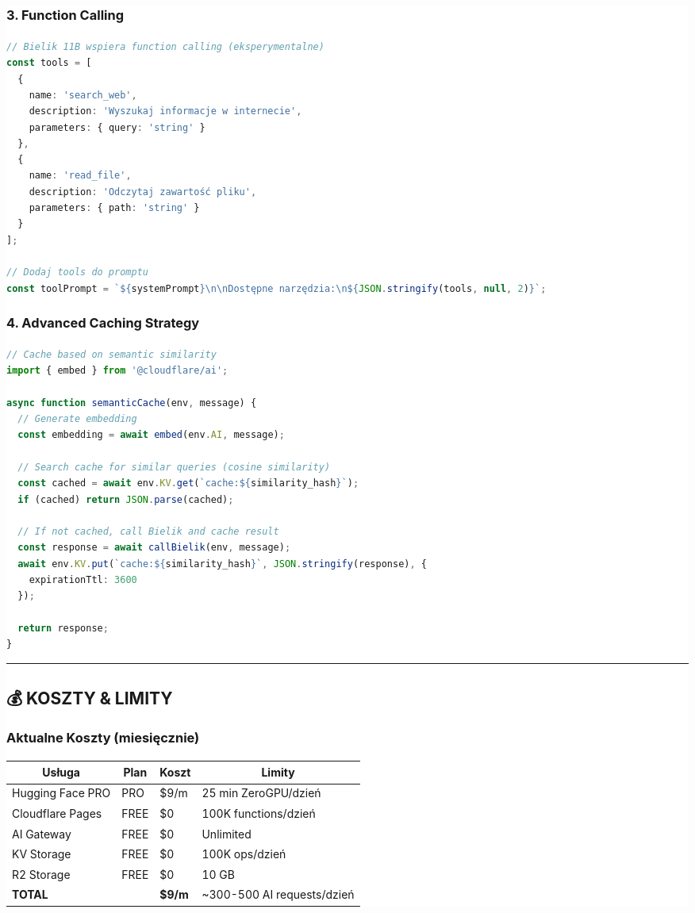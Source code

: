 ### 3. Function Calling

```typescript
// Bielik 11B wspiera function calling (eksperymentalne)
const tools = [
  { 
    name: 'search_web',
    description: 'Wyszukaj informacje w internecie',
    parameters: { query: 'string' }
  },
  { 
    name: 'read_file',
    description: 'Odczytaj zawartość pliku',
    parameters: { path: 'string' }
  }
];

// Dodaj tools do promptu
const toolPrompt = `${systemPrompt}\n\nDostępne narzędzia:\n${JSON.stringify(tools, null, 2)}`;
```

### 4. Advanced Caching Strategy

```typescript
// Cache based on semantic similarity
import { embed } from '@cloudflare/ai';

async function semanticCache(env, message) {
  // Generate embedding
  const embedding = await embed(env.AI, message);
  
  // Search cache for similar queries (cosine similarity)
  const cached = await env.KV.get(`cache:${similarity_hash}`);
  if (cached) return JSON.parse(cached);
  
  // If not cached, call Bielik and cache result
  const response = await callBielik(env, message);
  await env.KV.put(`cache:${similarity_hash}`, JSON.stringify(response), {
    expirationTtl: 3600
  });
  
  return response;
}
```

---

## 💰 KOSZTY & LIMITY

### Aktualne Koszty (miesięcznie)

| Usługa | Plan | Koszt | Limity |
|--------|------|-------|--------|
| Hugging Face PRO | PRO | $9/m | 25 min ZeroGPU/dzień |
| Cloudflare Pages | FREE | $0 | 100K functions/dzień |
| AI Gateway | FREE | $0 | Unlimited |
| KV Storage | FREE | $0 | 100K ops/dzień |
| R2 Storage | FREE | $0 | 10 GB |
| **TOTAL** | | **$9/m** | ~300-500 AI requests/dzień |
